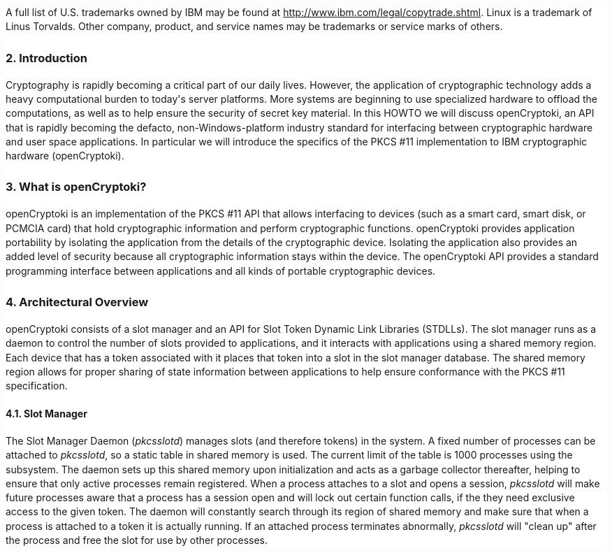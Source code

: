 A full list of U.S. trademarks owned by IBM may be found at
http://www.ibm.com/legal/copytrade.shtml. Linux is a trademark of Linus
Torvalds. Other company, product, and service names may be trademarks or service
marks of others.


### 2. Introduction

Cryptography is rapidly becoming a critical part of our daily lives. However,
the application of cryptographic technology adds a heavy computational burden to
today's server platforms. More systems are beginning to use specialized hardware
to offload the computations, as well as to help ensure the security of secret
key material. In this HOWTO we will discuss openCryptoki, an API that is rapidly
becoming the defacto, non-Windows-platform industry standard for interfacing
between cryptographic hardware and user space applications. In particular we
will introduce the specifics of the PKCS #11 implementation to IBM cryptographic
hardware (openCryptoki).


### 3. What is openCryptoki?

openCryptoki is an implementation of the PKCS #11 API that allows interfacing to
devices (such as a smart card, smart disk, or PCMCIA card) that hold
cryptographic information and perform cryptographic functions. openCryptoki
provides application portability by isolating the application from the details
of the cryptographic device. Isolating the application also provides an added
level of security because all cryptographic information stays within the device.
The openCryptoki API provides a standard programming interface between
applications and all kinds of portable cryptographic devices.


### 4. Architectural Overview

openCryptoki consists of a slot manager and an API for Slot Token Dynamic Link
Libraries (STDLLs). The slot manager runs as a daemon to control the number of
slots provided to applications, and it interacts with applications using a
shared memory region. Each device that has a token associated with it places
that token into a slot in the slot manager database. The shared memory region
allows for proper sharing of state information between applications to help
ensure conformance with the PKCS #11 specification.

#### 4.1. Slot Manager

The Slot Manager Daemon (_pkcsslotd_) manages slots (and therefore tokens) in
the system. A fixed number of processes can be attached to _pkcsslotd_, so a
static table in shared memory is used. The current limit of the table is 1000
processes using the subsystem. The daemon sets up this shared memory upon
initialization and acts as a garbage collector thereafter, helping to ensure
that only active processes remain registered. When a process attaches to a slot
and opens a session, _pkcsslotd_ will make future processes aware that a process
has a session open and will lock out certain function calls, if the they need
exclusive access to the given token. The daemon will constantly search through
its region of shared memory and make sure that when a process is attached to a
token it is actually running. If an attached process terminates abnormally,
_pkcsslotd_ will "clean up" after the process and free the slot for use by other
processes.
